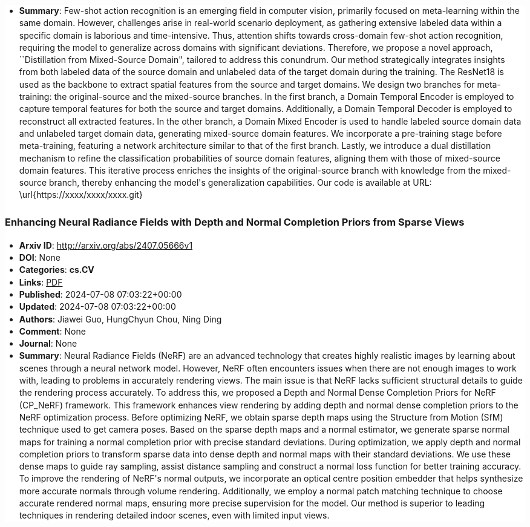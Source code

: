 - **Summary**: Few-shot action recognition is an emerging field in computer vision, primarily focused on meta-learning within the same domain. However, challenges arise in real-world scenario deployment, as gathering extensive labeled data within a specific domain is laborious and time-intensive. Thus, attention shifts towards cross-domain few-shot action recognition, requiring the model to generalize across domains with significant deviations. Therefore, we propose a novel approach, ``Distillation from Mixed-Source Domain", tailored to address this conundrum. Our method strategically integrates insights from both labeled data of the source domain and unlabeled data of the target domain during the training. The ResNet18 is used as the backbone to extract spatial features from the source and target domains. We design two branches for meta-training: the original-source and the mixed-source branches. In the first branch, a Domain Temporal Encoder is employed to capture temporal features for both the source and target domains. Additionally, a Domain Temporal Decoder is employed to reconstruct all extracted features. In the other branch, a Domain Mixed Encoder is used to handle labeled source domain data and unlabeled target domain data, generating mixed-source domain features. We incorporate a pre-training stage before meta-training, featuring a network architecture similar to that of the first branch. Lastly, we introduce a dual distillation mechanism to refine the classification probabilities of source domain features, aligning them with those of mixed-source domain features. This iterative process enriches the insights of the original-source branch with knowledge from the mixed-source branch, thereby enhancing the model's generalization capabilities. Our code is available at URL: \url{https://xxxx/xxxx/xxxx.git}



### Enhancing Neural Radiance Fields with Depth and Normal Completion Priors from Sparse Views
- **Arxiv ID**: http://arxiv.org/abs/2407.05666v1
- **DOI**: None
- **Categories**: **cs.CV**
- **Links**: [PDF](http://arxiv.org/pdf/2407.05666v1)
- **Published**: 2024-07-08 07:03:22+00:00
- **Updated**: 2024-07-08 07:03:22+00:00
- **Authors**: Jiawei Guo, HungChyun Chou, Ning Ding
- **Comment**: None
- **Journal**: None
- **Summary**: Neural Radiance Fields (NeRF) are an advanced technology that creates highly realistic images by learning about scenes through a neural network model. However, NeRF often encounters issues when there are not enough images to work with, leading to problems in accurately rendering views. The main issue is that NeRF lacks sufficient structural details to guide the rendering process accurately. To address this, we proposed a Depth and Normal Dense Completion Priors for NeRF (CP\_NeRF) framework. This framework enhances view rendering by adding depth and normal dense completion priors to the NeRF optimization process. Before optimizing NeRF, we obtain sparse depth maps using the Structure from Motion (SfM) technique used to get camera poses. Based on the sparse depth maps and a normal estimator, we generate sparse normal maps for training a normal completion prior with precise standard deviations. During optimization, we apply depth and normal completion priors to transform sparse data into dense depth and normal maps with their standard deviations. We use these dense maps to guide ray sampling, assist distance sampling and construct a normal loss function for better training accuracy. To improve the rendering of NeRF's normal outputs, we incorporate an optical centre position embedder that helps synthesize more accurate normals through volume rendering. Additionally, we employ a normal patch matching technique to choose accurate rendered normal maps, ensuring more precise supervision for the model. Our method is superior to leading techniques in rendering detailed indoor scenes, even with limited input views.


